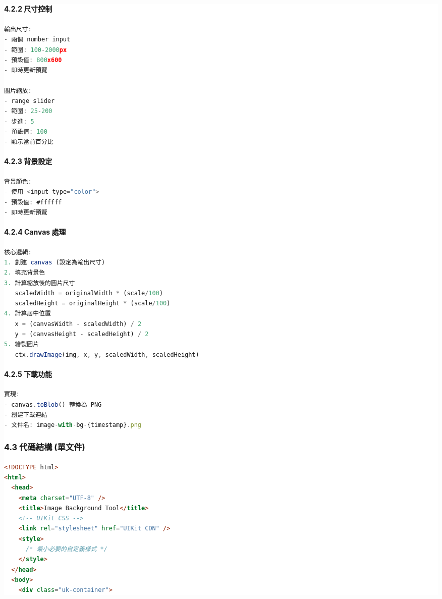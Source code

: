 #### 4.2.2 尺寸控制

```javascript
輸出尺寸:
- 兩個 number input
- 範圍: 100-2000px
- 預設值: 800x600
- 即時更新預覽

圖片縮放:
- range slider
- 範圍: 25-200
- 步進: 5
- 預設值: 100
- 顯示當前百分比
```

#### 4.2.3 背景設定

```javascript
背景顏色:
- 使用 <input type="color">
- 預設值: #ffffff
- 即時更新預覽
```

#### 4.2.4 Canvas 處理

```javascript
核心邏輯:
1. 創建 canvas (設定為輸出尺寸)
2. 填充背景色
3. 計算縮放後的圖片尺寸
   scaledWidth = originalWidth * (scale/100)
   scaledHeight = originalHeight * (scale/100)
4. 計算居中位置
   x = (canvasWidth - scaledWidth) / 2
   y = (canvasHeight - scaledHeight) / 2
5. 繪製圖片
   ctx.drawImage(img, x, y, scaledWidth, scaledHeight)
```

#### 4.2.5 下載功能

```javascript
實現:
- canvas.toBlob() 轉換為 PNG
- 創建下載連結
- 文件名: image-with-bg-{timestamp}.png
```

### 4.3 代碼結構 (單文件)

```html
<!DOCTYPE html>
<html>
  <head>
    <meta charset="UTF-8" />
    <title>Image Background Tool</title>
    <!-- UIKit CSS -->
    <link rel="stylesheet" href="UIKit CDN" />
    <style>
      /* 最小必要的自定義樣式 */
    </style>
  </head>
  <body>
    <div class="uk-container">
```
